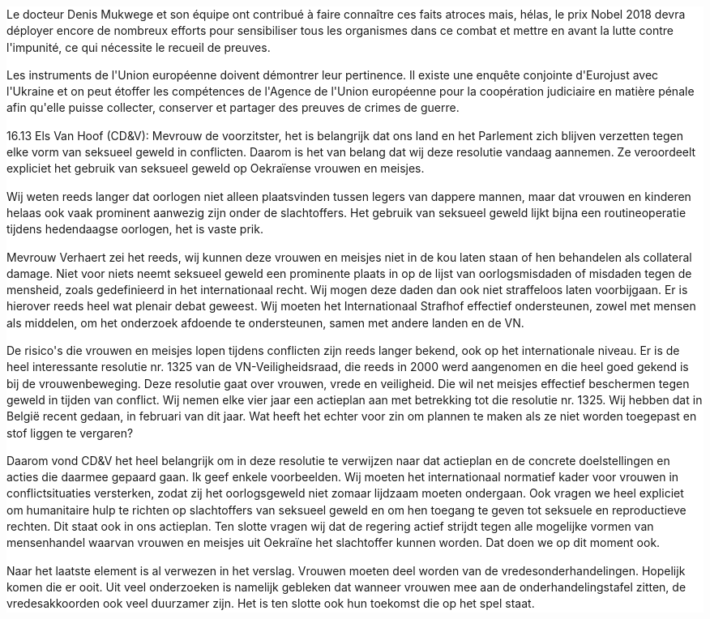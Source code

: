

Le docteur Denis Mukwege et son équipe ont contribué à faire connaître ces faits atroces mais, hélas, le prix Nobel 2018 devra déployer encore de nombreux efforts pour sensibiliser tous les organismes dans ce combat et mettre en avant la lutte contre l'impunité, ce qui nécessite le recueil de preuves.



Les instruments de l'Union européenne doivent démontrer leur pertinence. Il existe une enquête conjointe d'Eurojust avec l'Ukraine et on peut étoffer les compétences de l'Agence de l'Union européenne pour la coopération judiciaire en matière pénale afin qu'elle puisse collecter, conserver et partager des preuves de crimes de guerre.



16.13  Els Van Hoof (CD&V): Mevrouw de voorzitster, het is belangrijk dat ons land en het Parlement zich blijven verzetten tegen elke vorm van seksueel geweld in conflicten. Daarom is het van belang dat wij deze resolutie vandaag aannemen. Ze veroordeelt expliciet het gebruik van seksueel geweld op Oekraïense vrouwen en meisjes.



Wij weten reeds langer dat oorlogen niet alleen plaatsvinden tussen legers van dappere mannen, maar dat vrouwen en kinderen helaas ook vaak prominent aanwezig zijn onder de slachtoffers. Het gebruik van seksueel geweld lijkt bijna een routineoperatie tijdens hedendaagse oorlogen, het is vaste prik.



Mevrouw Verhaert zei het reeds, wij kunnen deze vrouwen en meisjes niet in de kou laten staan of hen behandelen als collateral damage. Niet voor niets neemt seksueel geweld een prominente plaats in op de lijst van oorlogsmisdaden of misdaden tegen de mensheid, zoals gedefinieerd in het internationaal recht. Wij mogen deze daden dan ook niet straffeloos laten voorbijgaan. Er is hierover reeds heel wat plenair debat geweest. Wij moeten het Internationaal Strafhof effectief ondersteunen, zowel met mensen als middelen, om het onderzoek afdoende te ondersteunen, samen met andere landen en de VN.



De risico's die vrouwen en meisjes lopen tijdens conflicten zijn reeds langer bekend, ook op het internationale niveau. Er is de heel interessante resolutie nr. 1325 van de VN-Veiligheidsraad, die reeds in 2000 werd aangenomen en die heel goed gekend is bij de vrouwenbeweging. Deze resolutie gaat over vrouwen, vrede en veiligheid. Die wil net meisjes effectief beschermen tegen geweld in tijden van conflict. Wij nemen elke vier jaar een actieplan aan met betrekking tot die resolutie nr. 1325. Wij hebben dat in België recent gedaan, in februari van dit jaar. Wat heeft het echter voor zin om plannen te maken als ze niet worden toegepast en stof liggen te vergaren?



Daarom vond CD&V het heel belangrijk om in deze resolutie te verwijzen naar dat actieplan en de concrete doelstellingen en acties die daarmee gepaard gaan. Ik geef enkele voorbeelden. Wij moeten het internationaal normatief kader voor vrouwen in conflictsituaties versterken, zodat zij het oorlogsgeweld niet zomaar lijdzaam moeten ondergaan. Ook vragen we heel expliciet om humanitaire hulp te richten op slachtoffers van seksueel geweld en om hen toegang te geven tot seksuele en reproductieve rechten. Dit staat ook in ons actieplan. Ten slotte vragen wij dat de regering actief strijdt tegen alle mogelijke vormen van mensenhandel waarvan vrouwen en meisjes uit Oekraïne het slachtoffer kunnen worden. Dat doen we op dit moment ook.



Naar het laatste element is al verwezen in het verslag. Vrouwen moeten deel worden van de vredesonderhandelingen. Hopelijk komen die er ooit. Uit veel onderzoeken is namelijk gebleken dat wanneer vrouwen mee aan de onderhandelingstafel zitten, de vredesakkoorden ook veel duurzamer zijn. Het is ten slotte ook hun toekomst die op het spel staat.
